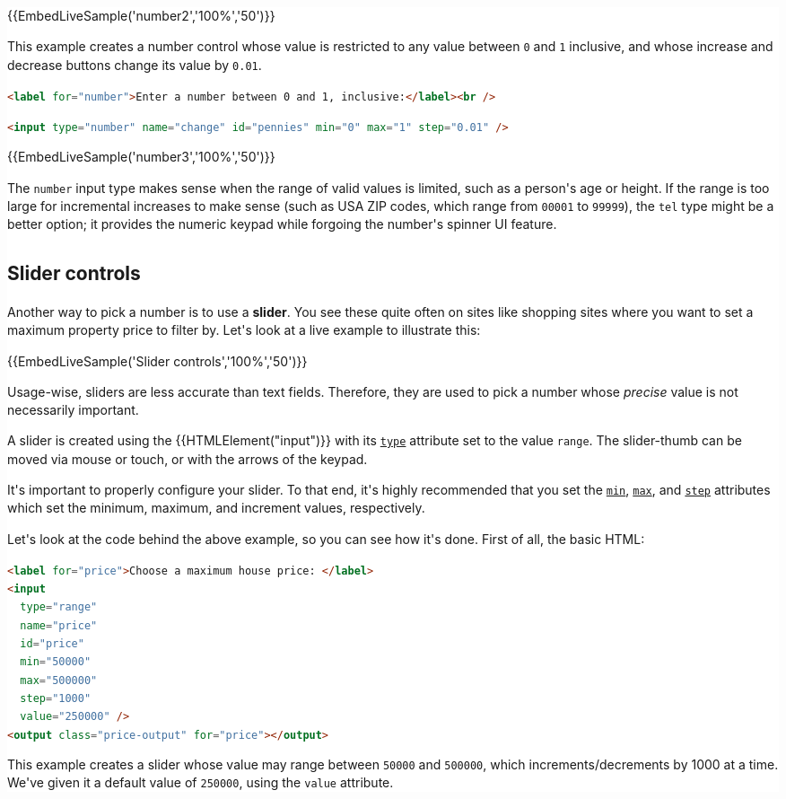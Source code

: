 {{EmbedLiveSample('number2','100%','50')}}

This example creates a number control whose value is restricted to any value between `0` and `1` inclusive, and whose increase and decrease buttons change its value by `0.01`.

```html hidden live-sample___number3
<label for="number">Enter a number between 0 and 1, inclusive:</label><br />
```

```html live-sample___number3
<input type="number" name="change" id="pennies" min="0" max="1" step="0.01" />
```

{{EmbedLiveSample('number3','100%','50')}}

The `number` input type makes sense when the range of valid values is limited, such as a person's age or height. If the range is too large for incremental increases to make sense (such as USA ZIP codes, which range from `00001` to `99999`), the `tel` type might be a better option; it provides the numeric keypad while forgoing the number's spinner UI feature.

## Slider controls

Another way to pick a number is to use a **slider**. You see these quite often on sites like shopping sites where you want to set a maximum property price to filter by. Let's look at a live example to illustrate this:

{{EmbedLiveSample('Slider controls','100%','50')}}

Usage-wise, sliders are less accurate than text fields. Therefore, they are used to pick a number whose _precise_ value is not necessarily important.

A slider is created using the {{HTMLElement("input")}} with its [`type`](/en-US/docs/Web/HTML/Element/input#type) attribute set to the value `range`. The slider-thumb can be moved via mouse or touch, or with the arrows of the keypad.

It's important to properly configure your slider. To that end, it's highly recommended that you set the [`min`](/en-US/docs/Web/HTML/Reference/Attributes/min), [`max`](/en-US/docs/Web/HTML/Reference/Attributes/max), and [`step`](/en-US/docs/Web/HTML/Reference/Attributes/step) attributes which set the minimum, maximum, and increment values, respectively.

Let's look at the code behind the above example, so you can see how it's done. First of all, the basic HTML:

```html
<label for="price">Choose a maximum house price: </label>
<input
  type="range"
  name="price"
  id="price"
  min="50000"
  max="500000"
  step="1000"
  value="250000" />
<output class="price-output" for="price"></output>
```

This example creates a slider whose value may range between `50000` and `500000`, which increments/decrements by 1000 at a time. We've given it a default value of `250000`, using the `value` attribute.
